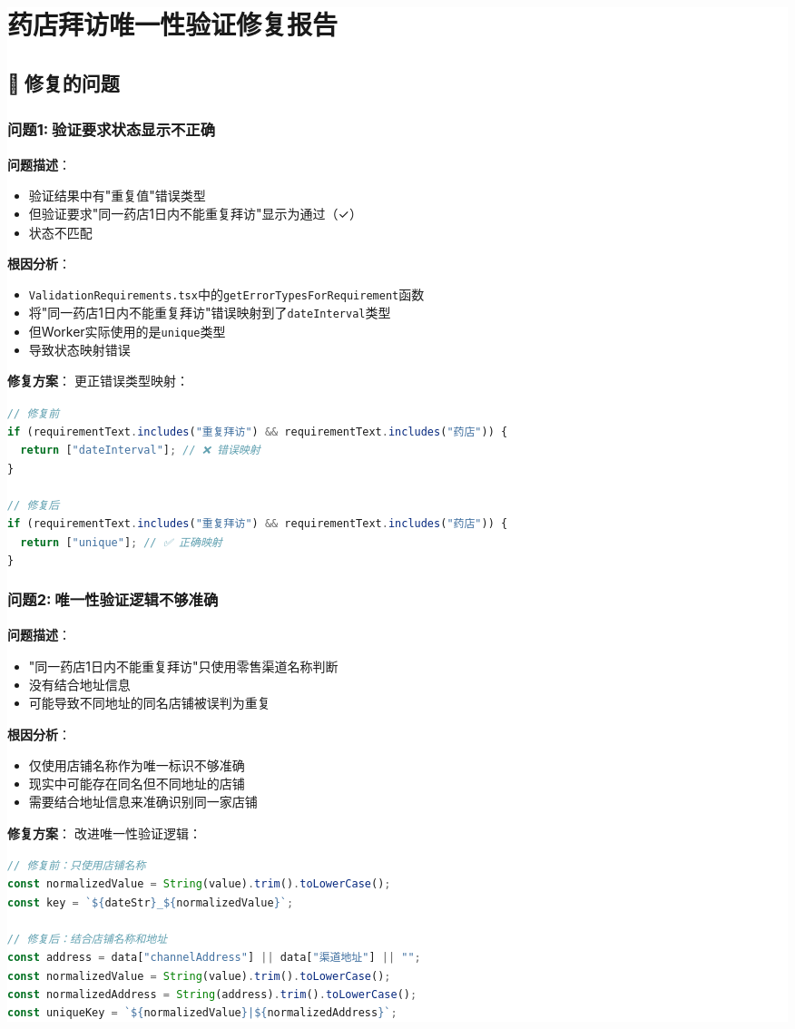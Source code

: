 # 药店拜访唯一性验证修复报告

## 🔧 修复的问题

### 问题1: 验证要求状态显示不正确
**问题描述**：
- 验证结果中有"重复值"错误类型
- 但验证要求"同一药店1日内不能重复拜访"显示为通过（✓）
- 状态不匹配

**根因分析**：
- `ValidationRequirements.tsx`中的`getErrorTypesForRequirement`函数
- 将"同一药店1日内不能重复拜访"错误映射到了`dateInterval`类型
- 但Worker实际使用的是`unique`类型
- 导致状态映射错误

**修复方案**：
更正错误类型映射：
```js
// 修复前
if (requirementText.includes("重复拜访") && requirementText.includes("药店")) {
  return ["dateInterval"]; // ❌ 错误映射
}

// 修复后
if (requirementText.includes("重复拜访") && requirementText.includes("药店")) {
  return ["unique"]; // ✅ 正确映射
}
```

### 问题2: 唯一性验证逻辑不够准确
**问题描述**：
- "同一药店1日内不能重复拜访"只使用零售渠道名称判断
- 没有结合地址信息
- 可能导致不同地址的同名店铺被误判为重复

**根因分析**：
- 仅使用店铺名称作为唯一标识不够准确
- 现实中可能存在同名但不同地址的店铺
- 需要结合地址信息来准确识别同一家店铺

**修复方案**：
改进唯一性验证逻辑：
```js
// 修复前：只使用店铺名称
const normalizedValue = String(value).trim().toLowerCase();
const key = `${dateStr}_${normalizedValue}`;

// 修复后：结合店铺名称和地址
const address = data["channelAddress"] || data["渠道地址"] || "";
const normalizedValue = String(value).trim().toLowerCase();
const normalizedAddress = String(address).trim().toLowerCase();
const uniqueKey = `${normalizedValue}|${normalizedAddress}`;
```
